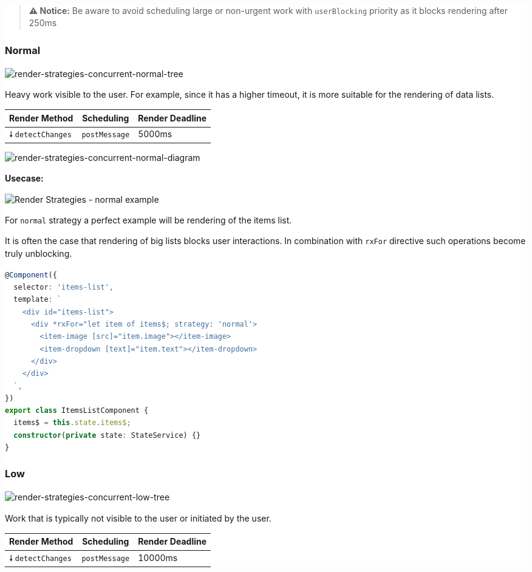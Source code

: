 > **⚠ Notice:**
> Be aware to avoid scheduling large or non-urgent work with `userBlocking` priority as it blocks rendering after 250ms

### Normal

![render-strategies-concurrent-normal-tree](https://user-images.githubusercontent.com/10064416/146285896-c41bffd9-f711-4442-bd9c-009a0579dd49.png)

Heavy work visible to the user. For example, since it has a higher timeout, it is more suitable for the rendering of data lists.

| Render Method     | Scheduling    | Render Deadline |
| ----------------- | ------------- | --------------- |
| 🠗 `detectChanges` | `postMessage` | 5000ms          |

![render-strategies-concurrent-normal-diagram](https://user-images.githubusercontent.com/10064416/146285895-ec045bf7-5c68-4359-a723-032c963b80b5.png)



**Usecase:**

![Render Strategies - normal example](https://user-images.githubusercontent.com/10064416/146285878-3b242f2d-046e-49ad-be2f-cbf1c33b7a02.png)

For `normal` strategy a perfect example will be rendering of the items list.

It is often the case that rendering of big lists blocks user interactions. In combination with `rxFor` directive such operations become truly unblocking.

```typescript
@Component({
  selector: 'items-list',
  template: `
    <div id="items-list">
      <div *rxFor="let item of items$; strategy: 'normal'>
        <item-image [src]="item.image"></item-image>
        <item-dropdown [text]="item.text"></item-dropdown>
      </div>
    </div>
  `,
})
export class ItemsListComponent {
  items$ = this.state.items$;
  constructor(private state: StateService) {}
}
```

### Low

![render-strategies-concurrent-low-tree](https://user-images.githubusercontent.com/10064416/146285890-421be34c-8a76-4b04-bd29-2d9bca103547.png)

Work that is typically not visible to the user or initiated by the user.

| Render Method     | Scheduling    | Render Deadline |
| ----------------- | ------------- | --------------- |
| 🠗 `detectChanges` | `postMessage` | 10000ms         |
